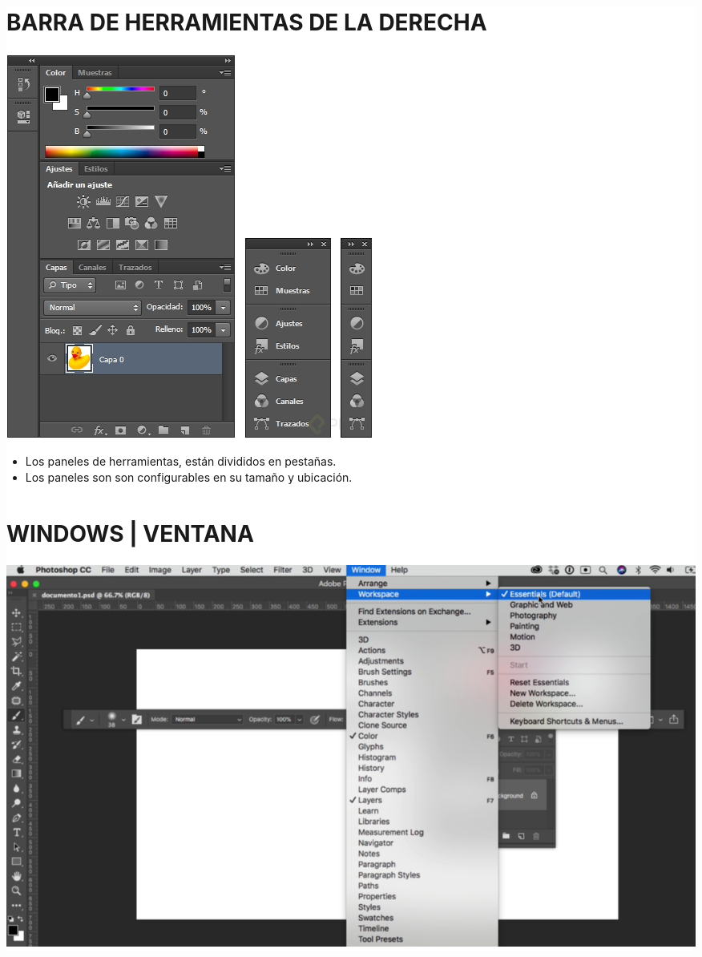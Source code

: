 # BARRA DE HERRAMIENTAS DE LA DERECHA

![](./img/peneles-derecha.png)

* Los paneles de herramientas, están divididos en pestañas.
* Los paneles son son configurables en su tamaño y ubicación.

# WINDOWS | VENTANA

![](./img/menu-ventana.png)
